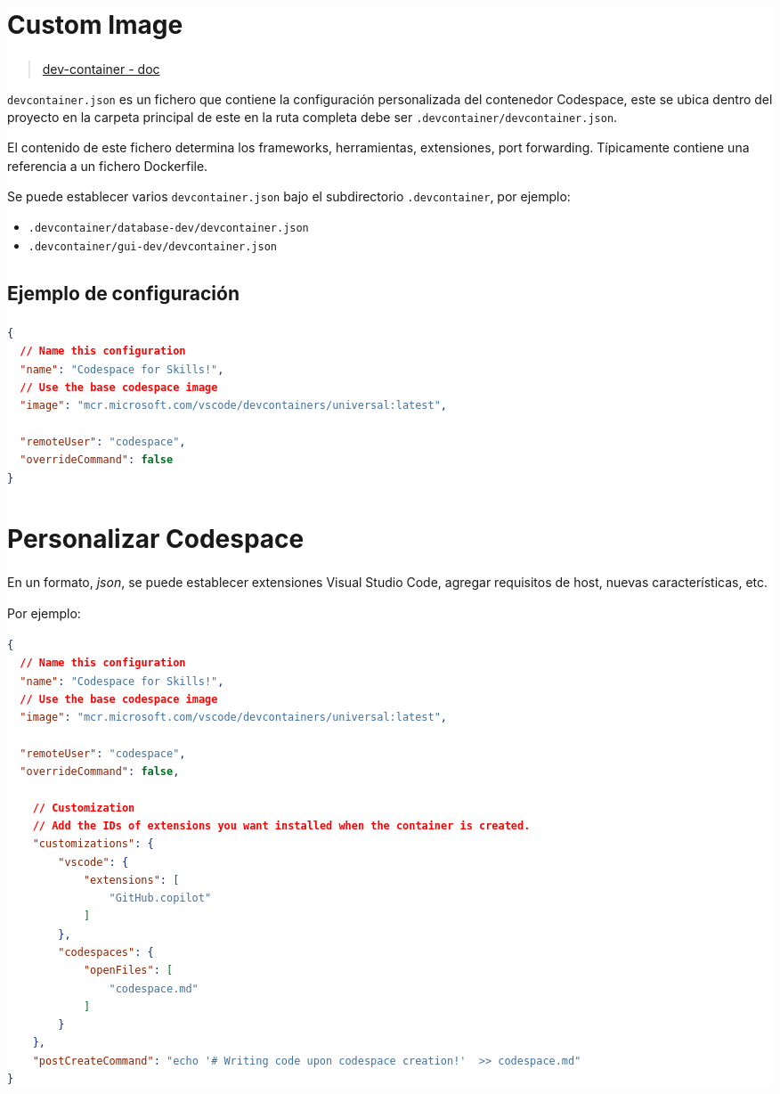 
# Custom Image

> [dev-container - doc](https://docs.github.com/en/codespaces/setting-up-your-project-for-codespaces/adding-a-dev-container-configuration/introduction-to-dev-containers)

`devcontainer.json` es un fichero que contiene la configuración personalizada del contenedor Codespace, este se ubica dentro del proyecto en la carpeta principal de este en la ruta completa debe ser `.devcontainer/devcontainer.json`.

El contenido de este fichero determina los frameworks, herramientas, extensiones, port forwarding. Típicamente contiene una referencia a un fichero Dockerfile.

Se puede establecer varios `devcontainer.json` bajo el subdirectorio `.devcontainer`, por ejemplo:

* `.devcontainer/database-dev/devcontainer.json`
* `.devcontainer/gui-dev/devcontainer.json`

## Ejemplo de configuración

```json
{
  // Name this configuration
  "name": "Codespace for Skills!",
  // Use the base codespace image
  "image": "mcr.microsoft.com/vscode/devcontainers/universal:latest",

  "remoteUser": "codespace",
  "overrideCommand": false
}
```

# Personalizar Codespace

En un formato, *json*, se puede establecer extensiones Visual Studio Code, agregar requisitos de host, nuevas características, etc.

Por ejemplo:

```json
{
  // Name this configuration
  "name": "Codespace for Skills!",
  // Use the base codespace image
  "image": "mcr.microsoft.com/vscode/devcontainers/universal:latest",

  "remoteUser": "codespace",
  "overrideCommand": false,

    // Customization
    // Add the IDs of extensions you want installed when the container is created.
    "customizations": {
        "vscode": {
            "extensions": [
                "GitHub.copilot"
            ]
        },
        "codespaces": {
            "openFiles": [
                "codespace.md"
            ]
        }
    },
    "postCreateCommand": "echo '# Writing code upon codespace creation!'  >> codespace.md"
}
```